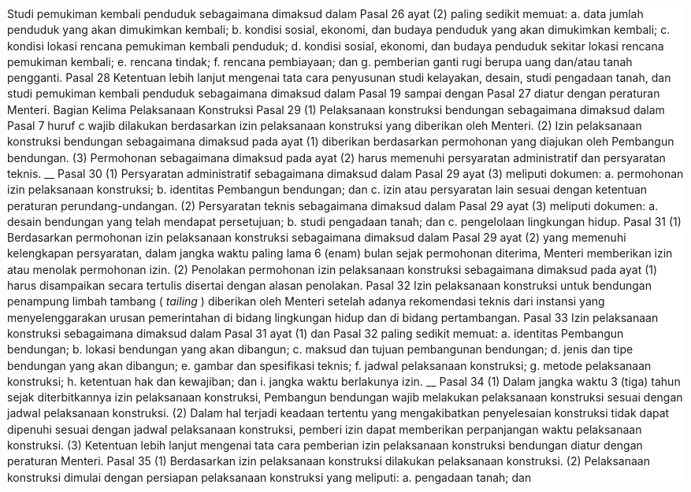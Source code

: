 Studi pemukiman kembali penduduk sebagaimana dimaksud dalam Pasal 26 ayat (2) paling sedikit memuat:
a. data jumlah penduduk yang akan dimukimkan kembali;
b. kondisi sosial, ekonomi, dan budaya penduduk yang akan dimukimkan kembali;
c. kondisi lokasi rencana pemukiman kembali penduduk;
d. kondisi sosial, ekonomi, dan budaya penduduk sekitar lokasi rencana pemukiman kembali;
e. rencana tindak;
f. rencana pembiayaan; dan
g. pemberian ganti rugi berupa uang dan/atau tanah pengganti.
Pasal 28
Ketentuan lebih lanjut mengenai tata cara penyusunan studi kelayakan, desain, studi pengadaan tanah, dan studi pemukiman kembali penduduk sebagaimana dimaksud dalam Pasal 19 sampai dengan Pasal 27 diatur dengan peraturan Menteri.
Bagian Kelima Pelaksanaan Konstruksi
Pasal 29
(1) Pelaksanaan konstruksi bendungan sebagaimana dimaksud dalam Pasal 7 huruf c wajib dilakukan berdasarkan izin pelaksanaan konstruksi yang diberikan oleh Menteri.
(2) Izin pelaksanaan konstruksi bendungan sebagaimana dimaksud pada ayat (1) diberikan berdasarkan permohonan yang diajukan oleh Pembangun bendungan.
(3) Permohonan sebagaimana dimaksud pada ayat (2) harus memenuhi persyaratan administratif dan persyaratan teknis. __
Pasal 30
(1) Persyaratan administratif sebagaimana dimaksud dalam Pasal 29 ayat (3) meliputi dokumen:
a. permohonan izin pelaksanaan konstruksi;
b. identitas Pembangun bendungan; dan
c. izin atau persyaratan lain sesuai dengan ketentuan peraturan perundang-undangan.
(2) Persyaratan teknis sebagaimana dimaksud dalam Pasal 29 ayat (3) meliputi dokumen:
a. desain bendungan yang telah mendapat persetujuan;
b. studi pengadaan tanah; dan
c. pengelolaan lingkungan hidup.
Pasal 31
(1) Berdasarkan permohonan izin pelaksanaan konstruksi sebagaimana dimaksud dalam Pasal 29 ayat (2) yang memenuhi kelengkapan persyaratan, dalam jangka waktu paling lama 6 (enam) bulan sejak permohonan diterima, Menteri memberikan izin atau menolak permohonan izin.
(2) Penolakan permohonan izin pelaksanaan konstruksi sebagaimana dimaksud pada ayat (1) harus disampaikan secara tertulis disertai dengan alasan penolakan.
Pasal 32
Izin pelaksanaan konstruksi untuk bendungan penampung limbah tambang ( _tailing_ ) diberikan oleh Menteri setelah adanya rekomendasi teknis dari instansi yang menyelenggarakan urusan pemerintahan di bidang lingkungan hidup dan di bidang pertambangan.
Pasal 33
Izin pelaksanaan konstruksi sebagaimana dimaksud dalam Pasal 31 ayat (1) dan Pasal 32 paling sedikit memuat:
a. identitas Pembangun bendungan;
b. lokasi bendungan yang akan dibangun;
c. maksud dan tujuan pembangunan bendungan;
d. jenis dan tipe bendungan yang akan dibangun;
e. gambar dan spesifikasi teknis;
f. jadwal pelaksanaan konstruksi;
g. metode pelaksanaan konstruksi;
h. ketentuan hak dan kewajiban; dan
i. jangka waktu berlakunya izin. __
Pasal 34
(1) Dalam jangka waktu 3 (tiga) tahun sejak diterbitkannya izin pelaksanaan konstruksi, Pembangun bendungan wajib melakukan pelaksanaan konstruksi sesuai dengan jadwal pelaksanaan konstruksi.
(2) Dalam hal terjadi keadaan tertentu yang mengakibatkan penyelesaian konstruksi tidak dapat dipenuhi sesuai dengan jadwal pelaksanaan konstruksi, pemberi izin dapat memberikan perpanjangan waktu pelaksanaan konstruksi.
(3) Ketentuan lebih lanjut mengenai tata cara pemberian izin pelaksanaan konstruksi bendungan diatur dengan peraturan Menteri.
Pasal 35
(1) Berdasarkan izin pelaksanaan konstruksi dilakukan pelaksanaan konstruksi.
(2) Pelaksanaan konstruksi dimulai dengan persiapan pelaksanaan konstruksi yang meliputi:
a. pengadaan tanah; dan